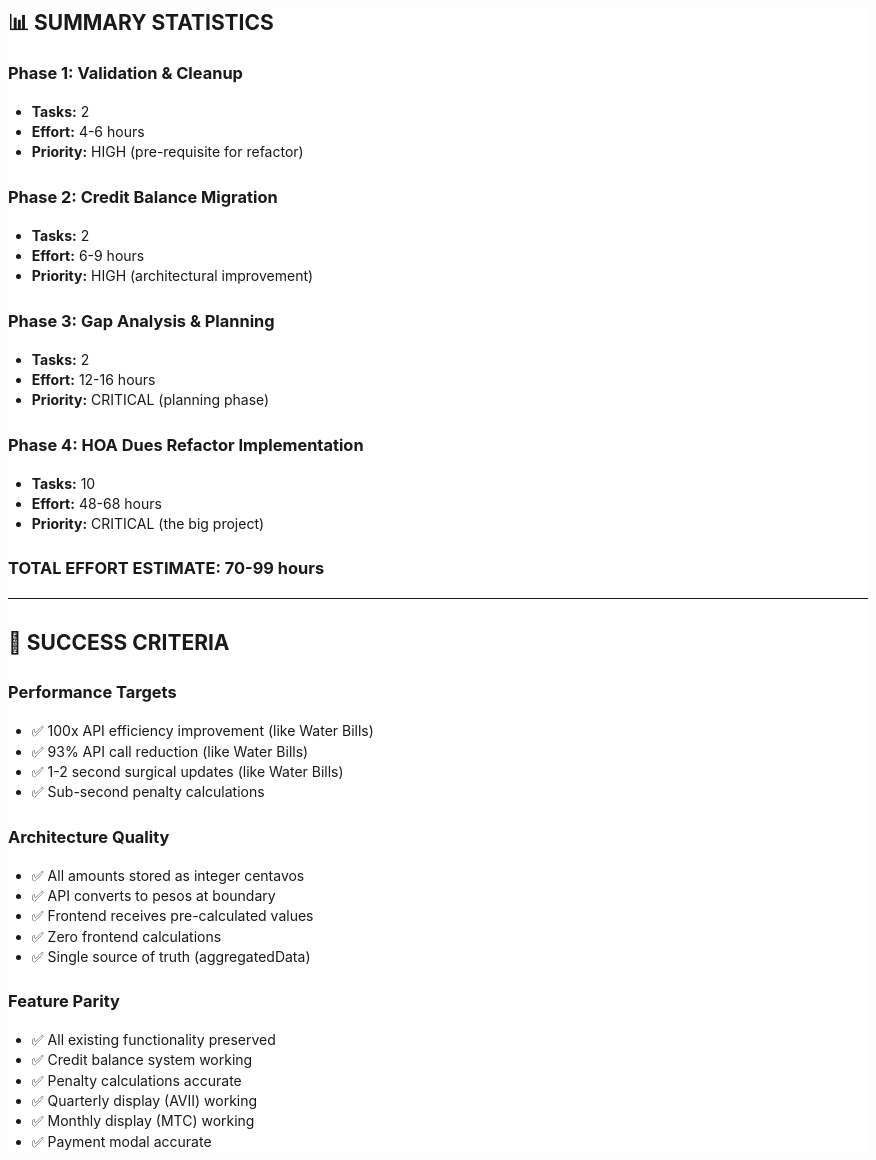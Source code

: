 
## 📊 SUMMARY STATISTICS

### Phase 1: Validation & Cleanup
- **Tasks:** 2
- **Effort:** 4-6 hours
- **Priority:** HIGH (pre-requisite for refactor)

### Phase 2: Credit Balance Migration
- **Tasks:** 2
- **Effort:** 6-9 hours
- **Priority:** HIGH (architectural improvement)

### Phase 3: Gap Analysis & Planning
- **Tasks:** 2
- **Effort:** 12-16 hours
- **Priority:** CRITICAL (planning phase)

### Phase 4: HOA Dues Refactor Implementation
- **Tasks:** 10
- **Effort:** 48-68 hours
- **Priority:** CRITICAL (the big project)

### **TOTAL EFFORT ESTIMATE: 70-99 hours**

---

## 🎯 SUCCESS CRITERIA

### Performance Targets
- ✅ 100x API efficiency improvement (like Water Bills)
- ✅ 93% API call reduction (like Water Bills)
- ✅ 1-2 second surgical updates (like Water Bills)
- ✅ Sub-second penalty calculations

### Architecture Quality
- ✅ All amounts stored as integer centavos
- ✅ API converts to pesos at boundary
- ✅ Frontend receives pre-calculated values
- ✅ Zero frontend calculations
- ✅ Single source of truth (aggregatedData)

### Feature Parity
- ✅ All existing functionality preserved
- ✅ Credit balance system working
- ✅ Penalty calculations accurate
- ✅ Quarterly display (AVII) working
- ✅ Monthly display (MTC) working
- ✅ Payment modal accurate
